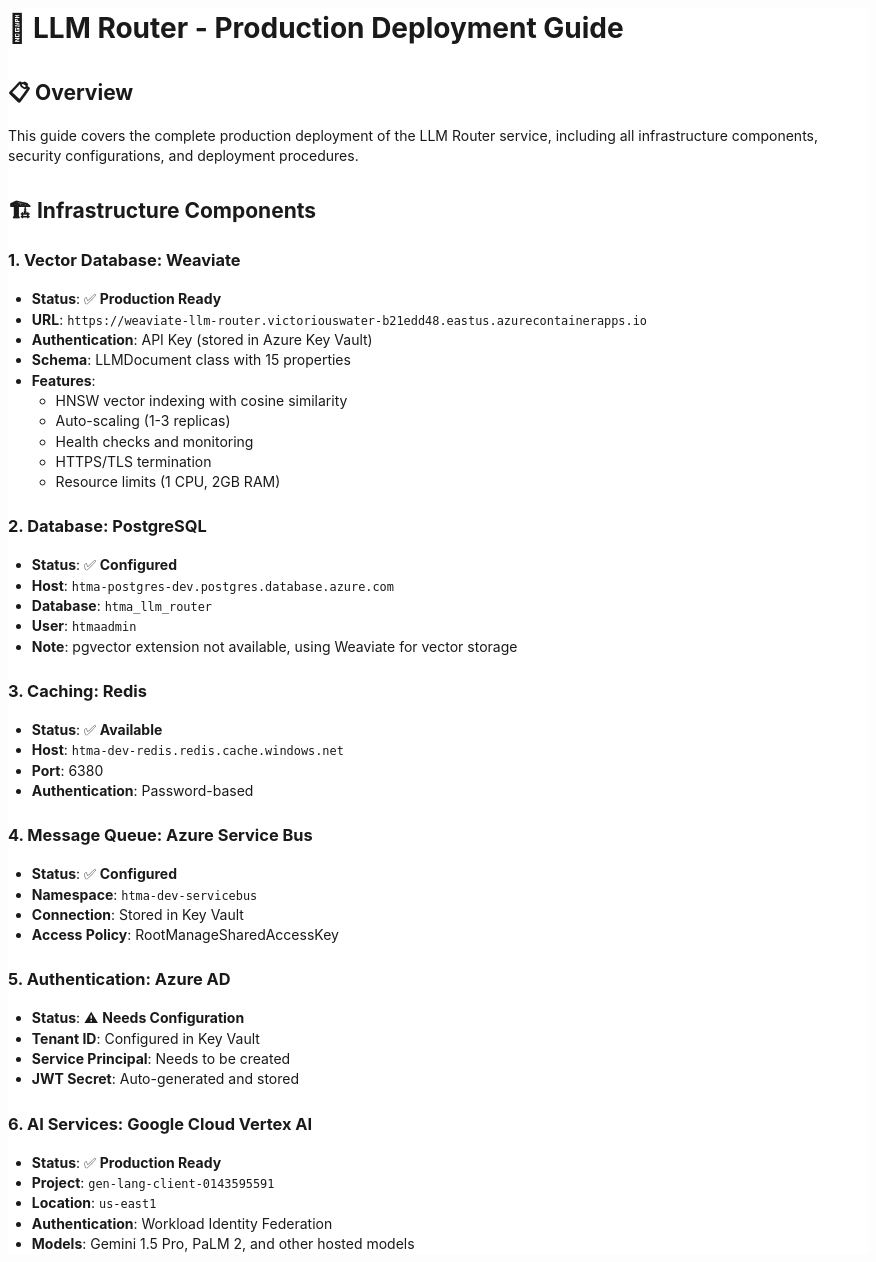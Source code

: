 # 🚀 LLM Router - Production Deployment Guide

## 📋 **Overview**

This guide covers the complete production deployment of the LLM Router service, including all infrastructure components, security configurations, and deployment procedures.

## 🏗️ **Infrastructure Components**

### **1. Vector Database: Weaviate**
- **Status**: ✅ **Production Ready**
- **URL**: `https://weaviate-llm-router.victoriouswater-b21edd48.eastus.azurecontainerapps.io`
- **Authentication**: API Key (stored in Azure Key Vault)
- **Schema**: LLMDocument class with 15 properties
- **Features**: 
  - HNSW vector indexing with cosine similarity
  - Auto-scaling (1-3 replicas)
  - Health checks and monitoring
  - HTTPS/TLS termination
  - Resource limits (1 CPU, 2GB RAM)

### **2. Database: PostgreSQL**
- **Status**: ✅ **Configured**
- **Host**: `htma-postgres-dev.postgres.database.azure.com`
- **Database**: `htma_llm_router`
- **User**: `htmaadmin`
- **Note**: pgvector extension not available, using Weaviate for vector storage

### **3. Caching: Redis**
- **Status**: ✅ **Available**
- **Host**: `htma-dev-redis.redis.cache.windows.net`
- **Port**: 6380
- **Authentication**: Password-based

### **4. Message Queue: Azure Service Bus**
- **Status**: ✅ **Configured**
- **Namespace**: `htma-dev-servicebus`
- **Connection**: Stored in Key Vault
- **Access Policy**: RootManageSharedAccessKey

### **5. Authentication: Azure AD**
- **Status**: ⚠️ **Needs Configuration**
- **Tenant ID**: Configured in Key Vault
- **Service Principal**: Needs to be created
- **JWT Secret**: Auto-generated and stored

### **6. AI Services: Google Cloud Vertex AI**
- **Status**: ✅ **Production Ready**
- **Project**: `gen-lang-client-0143595591`
- **Location**: `us-east1`
- **Authentication**: Workload Identity Federation
- **Models**: Gemini 1.5 Pro, PaLM 2, and other hosted models

